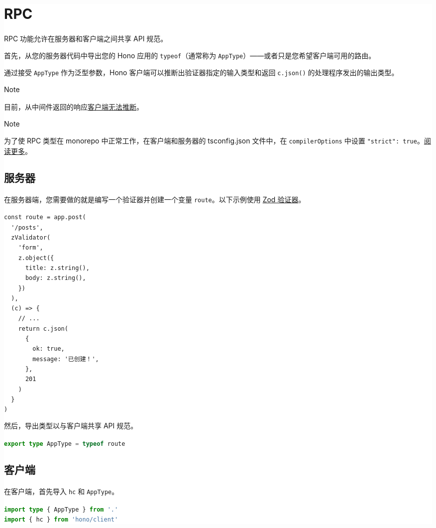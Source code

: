 # RPC

RPC 功能允许在服务器和客户端之间共享 API 规范。

首先，从您的服务器代码中导出您的 Hono 应用的 `typeof`（通常称为 `AppType`）——或者只是您希望客户端可用的路由。

通过接受 `AppType` 作为泛型参数，Hono 客户端可以推断出验证器指定的输入类型和返回 `c.json()` 的处理程序发出的输出类型。

> [!NOTE]
> 目前，从中间件返回的响应[客户端无法推断](https://github.com/honojs/hono/issues/2719)。

> [!NOTE]
> 为了使 RPC 类型在 monorepo 中正常工作，在客户端和服务器的 tsconfig.json 文件中，在 `compilerOptions` 中设置 `"strict": true`。[阅读更多](https://github.com/honojs/hono/issues/2270#issuecomment-2143745118)。

## 服务器

在服务器端，您需要做的就是编写一个验证器并创建一个变量 `route`。以下示例使用 [Zod 验证器](https://github.com/honojs/middleware/tree/main/packages/zod-validator)。

```ts{1}
const route = app.post(
  '/posts',
  zValidator(
    'form',
    z.object({
      title: z.string(),
      body: z.string(),
    })
  ),
  (c) => {
    // ...
    return c.json(
      {
        ok: true,
        message: '已创建！',
      },
      201
    )
  }
)
```

然后，导出类型以与客户端共享 API 规范。

```ts
export type AppType = typeof route
```

## 客户端

在客户端，首先导入 `hc` 和 `AppType`。

```ts
import type { AppType } from '.'
import { hc } from 'hono/client'
```
